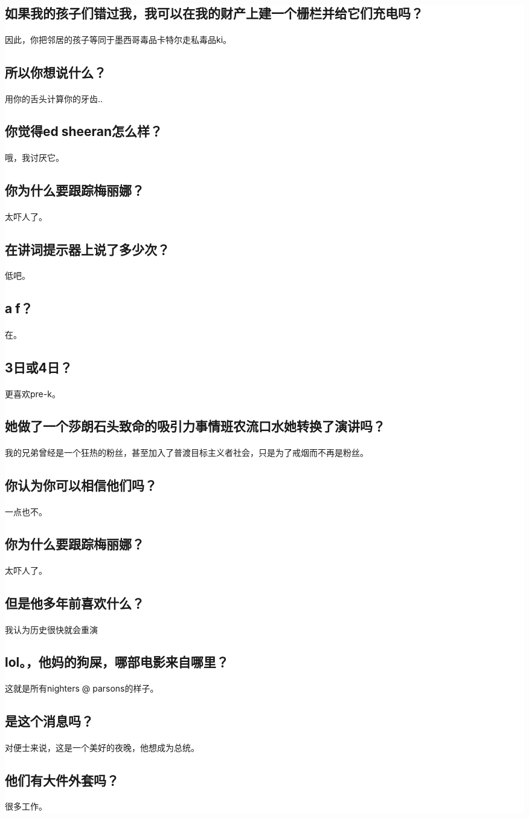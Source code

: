 ## 如果我的孩子们错过我，我可以在我的财产上建一个栅栏并给它们充电吗？
因此，你把邻居的孩子等同于墨西哥毒品卡特尔走私毒品ki。

## 所以你想说什么？
用你的舌头计算你的牙齿..

## 你觉得ed sheeran怎么样？
哦，我讨厌它。

## 你为什么要跟踪梅丽娜？
太吓人了。

## 在讲词提示器上说了多少次？
低吧。

##  a f？
在。

##  3日或4日？
更喜欢pre-k。

## 她做了一个莎朗石头致命的吸引力事情班农流口水她转换了演讲吗？
我的兄弟曾经是一个狂热的粉丝，甚至加入了普渡目标主义者社会，只是为了戒烟而不再是粉丝。

## 你认为你可以相信他们吗？
一点也不。

## 你为什么要跟踪梅丽娜？
太吓人了。

## 但是他多年前喜欢什么？
我认为历史很快就会重演

##  lol。，他妈的狗屎，哪部电影来自哪里？
这就是所有nighters @ parsons的样子。

## 是这个消息吗？
对便士来说，这是一个美好的夜晚，他想成为总统。

## 他们有大件外套吗？
很多工作。
